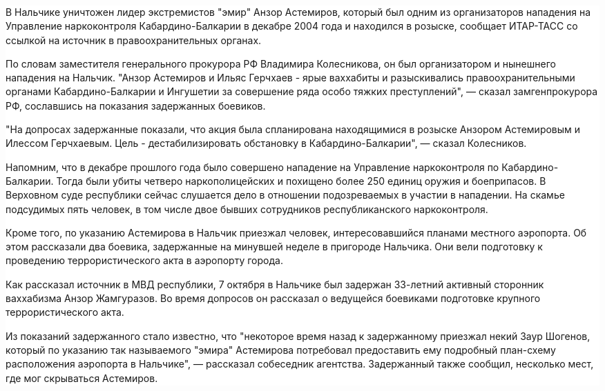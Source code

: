 В Нальчике уничтожен лидер экстремистов "эмир" Анзор Астемиров, который был одним из организаторов нападения на Управление наркоконтроля Кабардино-Балкарии в декабре 2004 года и находился в розыске, сообщает ИТАР-ТАСС со ссылкой на источник в правоохранительных органах.

По словам заместителя генерального прокурора РФ Владимира Колесникова, он был организатором и нынешнего нападения на Нальчик. "Анзор Астемиров и Ильяс Герчхаев - ярые ваххабиты и разыскивались правоохранительными органами Кабардино-Балкарии и Ингушетии за совершение ряда особо тяжких преступлений", &mdash; сказал замгенпрокурора РФ, сославшись на показания задержанных боевиков.

"На допросах задержанные показали, что акция была спланирована находящимися в розыске Анзором Астемировым и Илессом Герчхаевым. Цель - дестабилизировать обстановку в Кабардино-Балкарии", &mdash; сказал Колесников.

Напомним, что в декабре прошлого года было совершено нападение на Управление наркоконтроля по Кабардино-Балкарии. Тогда были убиты четверо наркополицейских и похищено более 250 единиц оружия и боеприпасов. В Верховном суде республики сейчас слушается дело в отношении подозреваемых в участии в нападении. На скамье подсудимых пять человек, в том числе двое бывших сотрудников республиканского наркоконтроля.

Кроме того, по указанию Астемирова в Нальчик приезжал человек, интересовавшийся планами местного аэропорта. Об этом рассказали два боевика, задержанные на минувшей неделе в пригороде Нальчика. Они вели подготовку к проведению террористического акта в аэропорту города.

Как рассказал источник в МВД республики, 7 октября в Нальчике был задержан 33-летний активный сторонник ваххабизма Анзор Жамгуразов. Во время допросов он рассказал о ведущейся боевиками подготовке крупного террористического акта.

Из показаний задержанного стало известно, что "некоторое время назад к задержанному приезжал некий Заур Шогенов, который по указанию так называемого "эмира" Астемирова потребовал предоставить ему подробный план-схему расположения аэропорта в Нальчике", &mdash; рассказал собеседник агентства. Задержанный также сообщил, несколько мест, где мог скрываться Астемиров.
